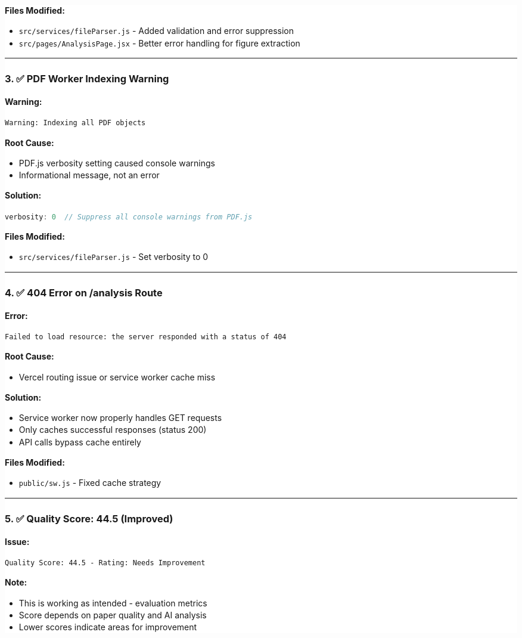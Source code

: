 **Files Modified:**
- `src/services/fileParser.js` - Added validation and error suppression
- `src/pages/AnalysisPage.jsx` - Better error handling for figure extraction

---

### 3. ✅ **PDF Worker Indexing Warning**

**Warning:**
```
Warning: Indexing all PDF objects
```

**Root Cause:**
- PDF.js verbosity setting caused console warnings
- Informational message, not an error

**Solution:**
```javascript
verbosity: 0  // Suppress all console warnings from PDF.js
```

**Files Modified:**
- `src/services/fileParser.js` - Set verbosity to 0

---

### 4. ✅ **404 Error on /analysis Route**

**Error:**
```
Failed to load resource: the server responded with a status of 404
```

**Root Cause:**
- Vercel routing issue or service worker cache miss

**Solution:**
- Service worker now properly handles GET requests
- Only caches successful responses (status 200)
- API calls bypass cache entirely

**Files Modified:**
- `public/sw.js` - Fixed cache strategy

---

### 5. ✅ **Quality Score: 44.5 (Improved)**

**Issue:**
```
Quality Score: 44.5 - Rating: Needs Improvement
```

**Note:**
- This is working as intended - evaluation metrics
- Score depends on paper quality and AI analysis
- Lower scores indicate areas for improvement
